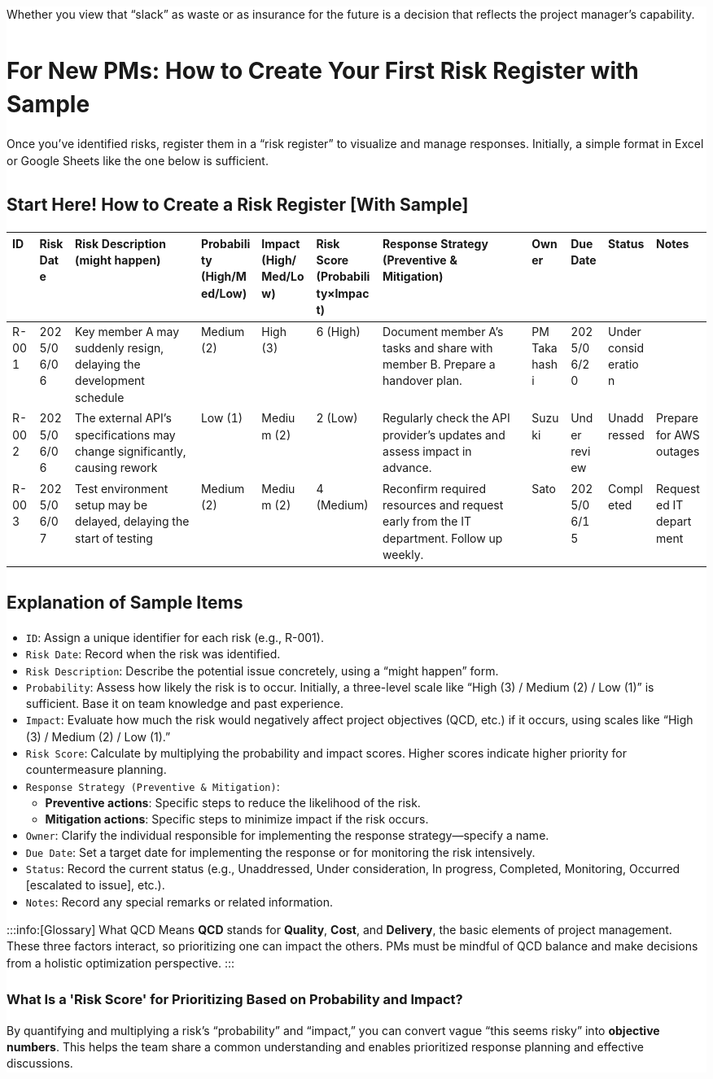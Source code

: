 Whether you view that “slack” as waste or as insurance for the future is a decision that reflects the project manager’s capability.

# For New PMs: How to Create Your First Risk Register with Sample

Once you’ve identified risks, register them in a “risk register” to visualize and manage responses. Initially, a simple format in Excel or Google Sheets like the one below is sufficient.

## Start Here! How to Create a Risk Register [With Sample]

| ID    | Risk Date    | Risk Description (might happen)                                       | Probability (High/Med/Low) | Impact (High/Med/Low) | Risk Score (Probability×Impact) | Response Strategy (Preventive & Mitigation)                    | Owner       | Due Date   | Status             | Notes                      |
| :---- | :----------- | :------------------------------------------------------------------- | :------------------------- | :-------------------- | :------------------------------ | :------------------------------------------------------------ | :---------- | :--------- | :----------------- | :------------------------- |
| R-001 | 2025/06/06   | Key member A may suddenly resign, delaying the development schedule | Medium (2)                 | High (3)              | 6 (High)                        | Document member A’s tasks and share with member B. Prepare a handover plan. | PM Takahashi | 2025/06/20 | Under consideration |                           |
| R-002 | 2025/06/06   | The external API’s specifications may change significantly, causing rework | Low (1)                    | Medium (2)            | 2 (Low)                         | Regularly check the API provider’s updates and assess impact in advance.    | Suzuki      | Under review | Unaddressed        | Prepare for AWS outages   |
| R-003 | 2025/06/07   | Test environment setup may be delayed, delaying the start of testing  | Medium (2)                 | Medium (2)            | 4 (Medium)                      | Reconfirm required resources and request early from the IT department. Follow up weekly. | Sato       | 2025/06/15 | Completed          | Requested IT department   |

## Explanation of Sample Items

* `ID`: Assign a unique identifier for each risk (e.g., R-001).  
* `Risk Date`: Record when the risk was identified.  
* `Risk Description`: Describe the potential issue concretely, using a “might happen” form.  
* `Probability`: Assess how likely the risk is to occur. Initially, a three-level scale like “High (3) / Medium (2) / Low (1)” is sufficient. Base it on team knowledge and past experience.  
* `Impact`: Evaluate how much the risk would negatively affect project objectives (QCD, etc.) if it occurs, using scales like “High (3) / Medium (2) / Low (1).”  
* `Risk Score`: Calculate by multiplying the probability and impact scores. Higher scores indicate higher priority for countermeasure planning.  
* `Response Strategy (Preventive & Mitigation)`:  
  * **Preventive actions**: Specific steps to reduce the likelihood of the risk.  
  * **Mitigation actions**: Specific steps to minimize impact if the risk occurs.  
* `Owner`: Clarify the individual responsible for implementing the response strategy—specify a name.  
* `Due Date`: Set a target date for implementing the response or for monitoring the risk intensively.  
* `Status`: Record the current status (e.g., Unaddressed, Under consideration, In progress, Completed, Monitoring, Occurred [escalated to issue], etc.).  
* `Notes`: Record any special remarks or related information.

:::info:[Glossary] What QCD Means
**QCD** stands for **Quality**, **Cost**, and **Delivery**, the basic elements of project management. These three factors interact, so prioritizing one can impact the others. PMs must be mindful of QCD balance and make decisions from a holistic optimization perspective.
:::

### What Is a 'Risk Score' for Prioritizing Based on Probability and Impact?

By quantifying and multiplying a risk’s “probability” and “impact,” you can convert vague “this seems risky” into **objective numbers**. This helps the team share a common understanding and enables prioritized response planning and effective discussions.


[^1]: Tom DeMarco, *SLACK: Getting Past Burnout, Busywork, and the Myth of Total Efficiency*, Broadway Business, 2001.  
[^2]: Tom DeMarco, *SLACK*, (2001).  
[^3]: Tom DeMarco, *SLACK*, (2001).